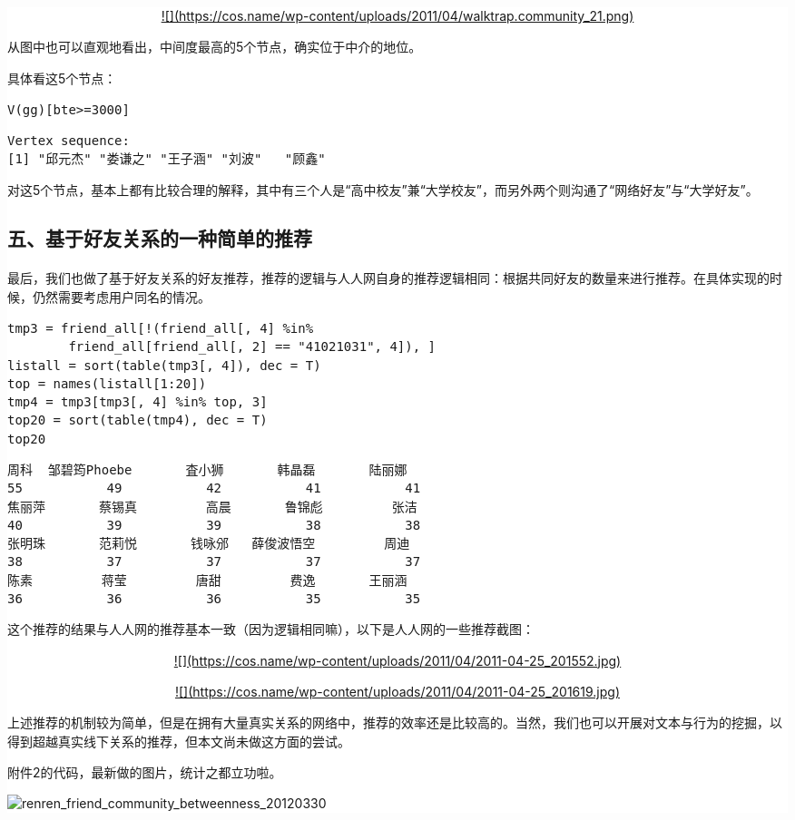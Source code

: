 <p style="text-align: center;">
  <a href="https://cos.name/?attachment_id=" rel="attachment wp-att-3340">![](https://cos.name/wp-content/uploads/2011/04/walktrap.community_21.png)</a>
</p>

从图中也可以直观地看出，中间度最高的5个节点，确实位于中介的地位。

具体看这5个节点：

<pre class="brush: r">V(gg)[bte&gt;=3000]</pre>

<pre>Vertex sequence:
[1] "邱元杰" "娄谦之" "王子涵" "刘波"   "顾鑫"</pre>

对这5个节点，基本上都有比较合理的解释，其中有三个人是“高中校友”兼“大学校友”，而另外两个则沟通了“网络好友”与“大学好友”。

## 五、基于好友关系的一种简单的推荐

最后，我们也做了基于好友关系的好友推荐，推荐的逻辑与人人网自身的推荐逻辑相同：根据共同好友的数量来进行推荐。在具体实现的时候，仍然需要考虑用户同名的情况。

<pre class="brush: r">tmp3 = friend_all[!(friend_all[, 4] %in%
        friend_all[friend_all[, 2] == "41021031", 4]), ]
listall = sort(table(tmp3[, 4]), dec = T)
top = names(listall[1:20])
tmp4 = tmp3[tmp3[, 4] %in% top, 3]
top20 = sort(table(tmp4), dec = T)
top20</pre>

<pre>周科  邹碧筠Phoebe       査小狮       韩晶磊       陆丽娜
55           49           42           41           41
焦丽萍       蔡锡真         高晨       鲁锦彪         张洁
40           39           39           38           38
张明珠       范莉悦       钱咏邠   薛俊波悟空         周迪
38           37           37           37           37
陈素         蒋莹         唐甜         费逸       王丽涵
36           36           36           35           35</pre>

这个推荐的结果与人人网的推荐基本一致（因为逻辑相同嘛），以下是人人网的一些推荐截图：

<p style="text-align: center;">
  <a href="https://cos.name/?p=3324">![](https://cos.name/wp-content/uploads/2011/04/2011-04-25_201552.jpg)</a>
</p>

<p style="text-align: center;">
  <a href="/2011/04/exploring-renren-social-network/2011-04-25_201619/" rel="attachment wp-att-3342">![](https://cos.name/wp-content/uploads/2011/04/2011-04-25_201619.jpg)</a>
</p>

上述推荐的机制较为简单，但是在拥有大量真实关系的网络中，推荐的效率还是比较高的。当然，我们也可以开展对文本与行为的挖掘，以得到超越真实线下关系的推荐，但本文尚未做这方面的尝试。

附件2的代码，最新做的图片，统计之都立功啦。
  
![renren_friend_community_betweenness_20120330](https://cos.name/wp-content/uploads/2011/04/renren_friend_community_betweenness_20120330.png)
